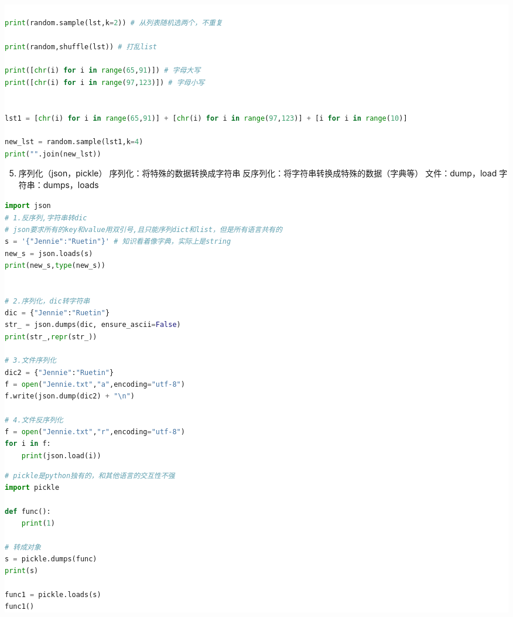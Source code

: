 ```python

print(random.sample(lst,k=2)) # 从列表随机选两个，不重复

print(random,shuffle(lst)) # 打乱list

print([chr(i) for i in range(65,91)]) # 字母大写
print([chr(i) for i in range(97,123)]) # 字母小写


lst1 = [chr(i) for i in range(65,91)] + [chr(i) for i in range(97,123)] + [i for i in range(10)]

new_lst = random.sample(lst1,k=4)
print("".join(new_lst))
```
5. 序列化（json，pickle）
序列化：将特殊的数据转换成字符串
反序列化：将字符串转换成特殊的数据（字典等）
文件：dump，load
字符串：dumps，loads

```python
import json
# 1.反序列,字符串转dic
# json要求所有的key和value用双引号,且只能序列dict和list，但是所有语言共有的
s = '{"Jennie":"Ruetin"}' # 知识看着像字典，实际上是string
new_s = json.loads(s)
print(new_s,type(new_s))


# 2.序列化，dic转字符串
dic = {"Jennie":"Ruetin"}
str_ = json.dumps(dic, ensure_ascii=False)
print(str_,repr(str_))

# 3.文件序列化
dic2 = {"Jennie":"Ruetin"}
f = open("Jennie.txt","a",encoding="utf-8")
f.write(json.dump(dic2) + "\n")

# 4.文件反序列化
f = open("Jennie.txt","r",encoding="utf-8")
for i in f:
    print(json.load(i))

```
```python
# pickle是python独有的，和其他语言的交互性不强
import pickle

def func():
    print(1)

# 转成对象
s = pickle.dumps(func)
print(s)

func1 = pickle.loads(s)
func1()

```
